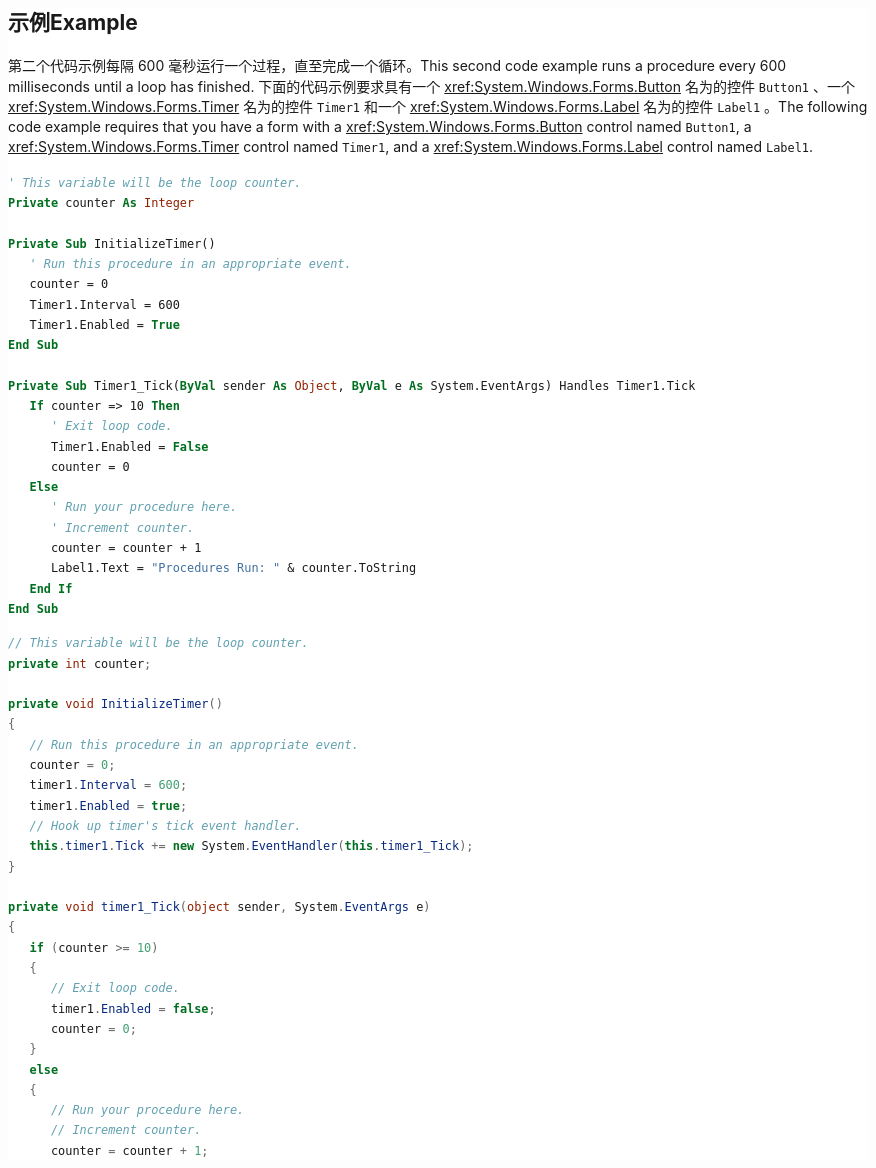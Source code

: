 ## <a name="example"></a><span data-ttu-id="3c1ce-133">示例</span><span class="sxs-lookup"><span data-stu-id="3c1ce-133">Example</span></span>  
 <span data-ttu-id="3c1ce-134">第二个代码示例每隔 600 毫秒运行一个过程，直至完成一个循环。</span><span class="sxs-lookup"><span data-stu-id="3c1ce-134">This second code example runs a procedure every 600 milliseconds until a loop has finished.</span></span> <span data-ttu-id="3c1ce-135">下面的代码示例要求具有一个 <xref:System.Windows.Forms.Button> 名为的控件 `Button1` 、一个 <xref:System.Windows.Forms.Timer> 名为的控件 `Timer1` 和一个 <xref:System.Windows.Forms.Label> 名为的控件 `Label1` 。</span><span class="sxs-lookup"><span data-stu-id="3c1ce-135">The following code example requires that you have a form with a <xref:System.Windows.Forms.Button> control named `Button1`, a <xref:System.Windows.Forms.Timer> control named `Timer1`, and a <xref:System.Windows.Forms.Label> control named `Label1`.</span></span>  
  
```vb  
' This variable will be the loop counter.  
Private counter As Integer  
  
Private Sub InitializeTimer()  
   ' Run this procedure in an appropriate event.  
   counter = 0  
   Timer1.Interval = 600  
   Timer1.Enabled = True  
End Sub  
  
Private Sub Timer1_Tick(ByVal sender As Object, ByVal e As System.EventArgs) Handles Timer1.Tick  
   If counter => 10 Then  
      ' Exit loop code.  
      Timer1.Enabled = False  
      counter = 0  
   Else  
      ' Run your procedure here.  
      ' Increment counter.  
      counter = counter + 1  
      Label1.Text = "Procedures Run: " & counter.ToString  
   End If  
End Sub  
```  
  
```csharp  
// This variable will be the loop counter.  
private int counter;  
  
private void InitializeTimer()  
{  
   // Run this procedure in an appropriate event.  
   counter = 0;  
   timer1.Interval = 600;  
   timer1.Enabled = true;  
   // Hook up timer's tick event handler.  
   this.timer1.Tick += new System.EventHandler(this.timer1_Tick);  
}  
  
private void timer1_Tick(object sender, System.EventArgs e)
{  
   if (counter >= 10)
   {  
      // Exit loop code.  
      timer1.Enabled = false;  
      counter = 0;  
   }  
   else  
   {  
      // Run your procedure here.  
      // Increment counter.  
      counter = counter + 1;  
```